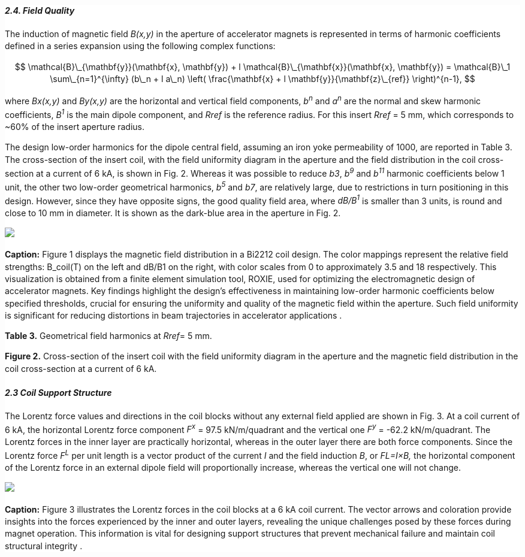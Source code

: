 #### *2.4. Field Quality*

The induction of magnetic field *B(x,y)* in the aperture of accelerator magnets is represented in terms of harmonic coefficients defined in a series expansion using the following complex functions:

$$
\mathcal{B}\_{\mathbf{y}}(\mathbf{x}, \mathbf{y}) + l \mathcal{B}\_{\mathbf{x}}(\mathbf{x}, \mathbf{y}) = \mathcal{B}\_1 \sum\_{n=1}^{\infty} (b\_n + l a\_n) \left( \frac{\mathbf{x} + l \mathbf{y}}{\mathbf{z}\_{ref}} \right)^{n-1},
$$

where *Bx(x,y)* and *By(x,y)* are the horizontal and vertical field components, *b<sup>n</sup>* and *a<sup>n</sup>* are the normal and skew harmonic coefficients, *B<sup>1</sup>* is the main dipole component, and *Rref* is the reference radius. For this insert *Rref* = 5 mm, which corresponds to ~60% of the insert aperture radius.

The design low-order harmonics for the dipole central field, assuming an iron yoke permeability of 1000, are reported in Table 3. The cross-section of the insert coil, with the field uniformity diagram in the aperture and the field distribution in the coil cross-section at a current of 6 kA, is shown in Fig. 2. Whereas it was possible to reduce *b3*, *b<sup>9</sup>* and *b<sup>11</sup>* harmonic coefficients below 1 unit, the other two low-order geometrical harmonics, *b<sup>5</sup>* and *b7*, are relatively large, due to restrictions in turn positioning in this design. However, since they have opposite signs, the good quality field area, where *dB/B<sup>1</sup>* is smaller than 3 units, is round and close to 10 mm in diameter. It is shown as the dark-blue area in the aperture in Fig. 2.

![](_page_3_Figure_1.jpeg)

**Caption:** Figure 1 displays the magnetic field distribution in a Bi2212 coil design. The color mappings represent the relative field strengths: B_coil(T) on the left and dB/B1 on the right, with color scales from 0 to approximately 3.5 and 18 respectively. This visualization is obtained from a finite element simulation tool, ROXIE, used for optimizing the electromagnetic design of accelerator magnets. Key findings highlight the design’s effectiveness in maintaining low-order harmonic coefficients below specified thresholds, crucial for ensuring the uniformity and quality of the magnetic field within the aperture. Such field uniformity is significant for reducing distortions in beam trajectories in accelerator applications .


**Table 3.** Geometrical field harmonics at *Rref*= 5 mm.

**Figure 2.** Cross-section of the insert coil with the field uniformity diagram in the aperture and the magnetic field distribution in the coil cross-section at a current of 6 kA.

#### *2.3 Coil Support Structure*

The Lorentz force values and directions in the coil blocks without any external field applied are shown in Fig. 3. At a coil current of 6 kA, the horizontal Lorentz force component *F<sup>x</sup>* = 97.5 kN/m/quadrant and the vertical one *F<sup>y</sup>* = -62.2 kN/m/quadrant. The Lorentz forces in the inner layer are practically horizontal, whereas in the outer layer there are both force components. Since the Lorentz force *F<sup>L</sup>* per unit length is a vector product of the current *I* and the field induction *B*, or *FL=I×B,* the horizontal component of the Lorentz force in an external dipole field will proportionally increase, whereas the vertical one will not change.

![](_page_3_Figure_6.jpeg)

**Caption:** Figure 3 illustrates the Lorentz forces in the coil blocks at a 6 kA coil current. The vector arrows and coloration provide insights into the forces experienced by the inner and outer layers, revealing the unique challenges posed by these forces during magnet operation. This information is vital for designing support structures that prevent mechanical failure and maintain coil structural integrity .
